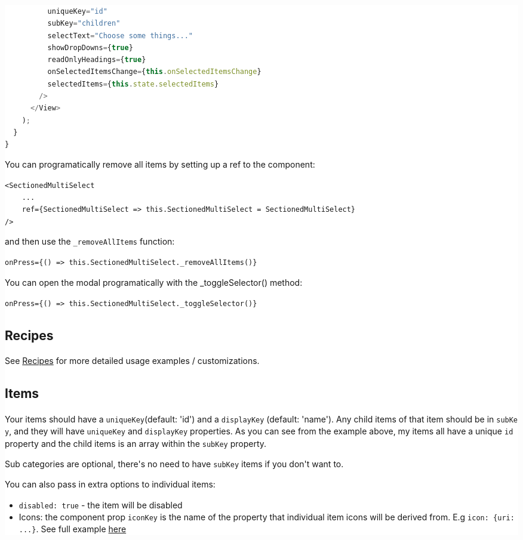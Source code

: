 ```javascript
          uniqueKey="id"
          subKey="children"
          selectText="Choose some things..."
          showDropDowns={true}
          readOnlyHeadings={true}
          onSelectedItemsChange={this.onSelectedItemsChange}
          selectedItems={this.state.selectedItems}
        />
      </View>
    );
  }
}
```

You can programatically remove all items by setting up a ref to the component:

```
<SectionedMultiSelect
    ...
    ref={SectionedMultiSelect => this.SectionedMultiSelect = SectionedMultiSelect}
/>
```

and then use the `_removeAllItems` function:

```
onPress={() => this.SectionedMultiSelect._removeAllItems()}
```

You can open the modal programatically with the \_toggleSelector() method:

```
onPress={() => this.SectionedMultiSelect._toggleSelector()}
```

## Recipes

See [Recipes](https://github.com/renrizzolo/react-native-sectioned-multi-select/blob/master/Recipes.md) for more detailed usage examples / customizations.

## Items

Your items should have a `uniqueKey`(default: 'id') and a `displayKey` (default: 'name').
Any child items of that item should be in `subKey`, and they will have `uniqueKey` and `displayKey` properties. As you can see from the example above, my items all have a unique `id` property and the child items is an array within the `subKey` property.

Sub categories are optional, there's no need to have `subKey` items if you don't want to.

You can also pass in extra options to individual items:

- `disabled: true` - the item will be disabled
- Icons: the component prop `iconKey` is the name of the property that individual item icons will be derived from. E.g `icon: {uri: ...}`. See full example [here](https://github.com/renrizzolo/react-native-sectioned-multi-select/blob/master/Recipes.md#item-icons)
